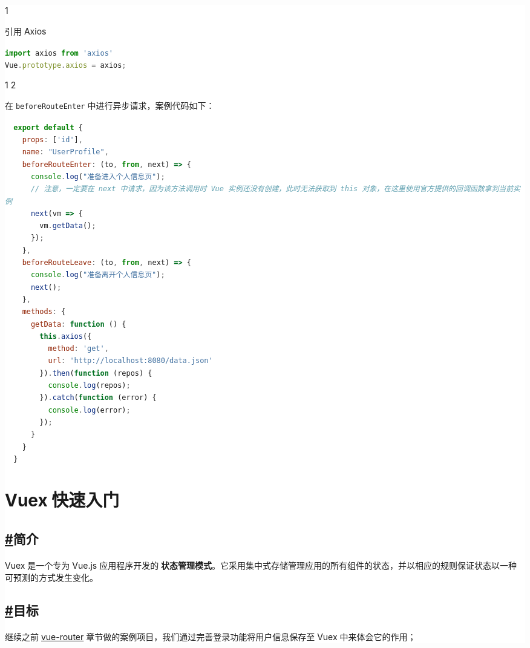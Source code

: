 1

引用 Axios

```javascript
import axios from 'axios'
Vue.prototype.axios = axios;
```

1
2

在 `beforeRouteEnter` 中进行异步请求，案例代码如下：

```javascript
  export default {
    props: ['id'],
    name: "UserProfile",
    beforeRouteEnter: (to, from, next) => {
      console.log("准备进入个人信息页");
      // 注意，一定要在 next 中请求，因为该方法调用时 Vue 实例还没有创建，此时无法获取到 this 对象，在这里使用官方提供的回调函数拿到当前实例
      next(vm => {
        vm.getData();
      });
    },
    beforeRouteLeave: (to, from, next) => {
      console.log("准备离开个人信息页");
      next();
    },
    methods: {
      getData: function () {
        this.axios({
          method: 'get',
          url: 'http://localhost:8080/data.json'
        }).then(function (repos) {
          console.log(repos);
        }).catch(function (error) {
          console.log(error);
        });
      }
    }
  }
```

# Vuex 快速入门

## [#](https://www.funtl.com/zh/vuex/#简介)简介

Vuex 是一个专为 Vue.js 应用程序开发的 **状态管理模式**。它采用集中式存储管理应用的所有组件的状态，并以相应的规则保证状态以一种可预测的方式发生变化。

## [#](https://www.funtl.com/zh/vuex/#目标)目标

继续之前 [vue-router](https://www.funtl.com/zh/vue-router/) 章节做的案例项目，我们通过完善登录功能将用户信息保存至 Vuex 中来体会它的作用；
